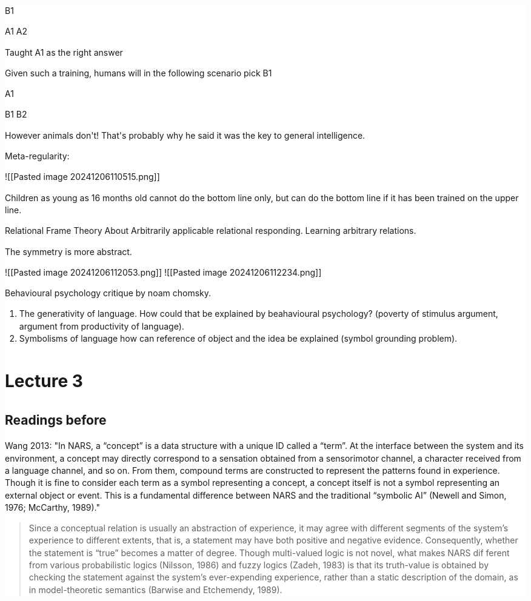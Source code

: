 B1

A1   A2

Taught A1 as the right answer

Given such a training, humans will in the following scenario pick B1

A1

B1    B2

However animals don't! That's probably why he said it was the key to general intelligence.


Meta-regularity:

![[Pasted image 20241206110515.png]]

Children as young as 16 months old cannot do the bottom line only, but can do the bottom line if it has been trained on the upper line.

Relational Frame Theory
About Arbitrarily applicable relational responding. Learning arbitrary relations. 

The symmetry is more abstract. 


![[Pasted image 20241206112053.png]]
![[Pasted image 20241206112234.png]]



Behavioural psychology  critique by noam chomsky. 
1. The generativity of language. How could that be explained by beahavioural psychology? (poverty of stimulus argument, argument from productivity of language).
2. Symbolisms of language how can reference of object and the idea be explained (symbol grounding problem).




# Lecture 3

## Readings before

Wang 2013:
"In NARS, a “concept” is a data structure with a unique ID called a “term”. At the interface between the system and its environment, a concept may directly correspond to a sensation obtained from a sensorimotor channel, a character received from a language channel, and so on. From them, compound terms are constructed to represent the patterns found in experience. Though it is fine to consider each term as a symbol representing a concept, a concept itself is not a symbol representing an external object or event. This is a fundamental difference between NARS and the traditional “symbolic AI” (Newell and Simon, 1976; McCarthy, 1989)."

> Since a conceptual relation is usually an abstraction of experience, it may agree with different segments of the system’s experience to different extents, that is, a statement may have both positive and negative evidence. Consequently, whether the statement is “true” becomes a matter of degree. Though multi-valued logic is not novel, what makes NARS dif ferent from various probabilistic logics (Nilsson, 1986) and fuzzy logics (Zadeh, 1983) is that its truth-value is obtained by checking the statement against the system’s ever-expending experience, rather than a static description of the domain, as in model-theoretic semantics (Barwise and Etchemendy, 1989).
